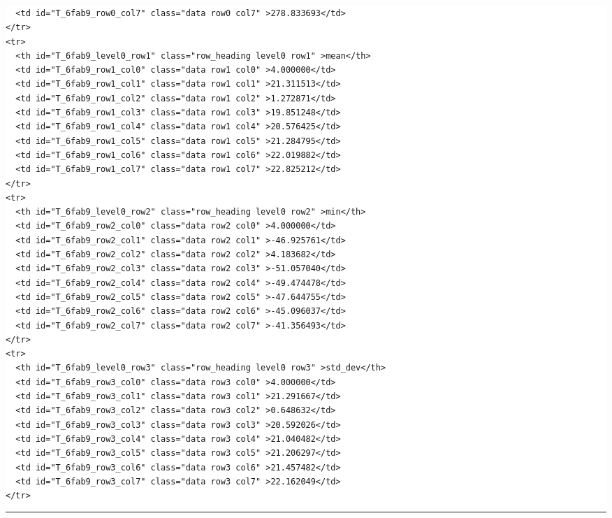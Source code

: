       <td id="T_6fab9_row0_col7" class="data row0 col7" >278.833693</td>
    </tr>
    <tr>
      <th id="T_6fab9_level0_row1" class="row_heading level0 row1" >mean</th>
      <td id="T_6fab9_row1_col0" class="data row1 col0" >4.000000</td>
      <td id="T_6fab9_row1_col1" class="data row1 col1" >21.311513</td>
      <td id="T_6fab9_row1_col2" class="data row1 col2" >1.272871</td>
      <td id="T_6fab9_row1_col3" class="data row1 col3" >19.851248</td>
      <td id="T_6fab9_row1_col4" class="data row1 col4" >20.576425</td>
      <td id="T_6fab9_row1_col5" class="data row1 col5" >21.284795</td>
      <td id="T_6fab9_row1_col6" class="data row1 col6" >22.019882</td>
      <td id="T_6fab9_row1_col7" class="data row1 col7" >22.825212</td>
    </tr>
    <tr>
      <th id="T_6fab9_level0_row2" class="row_heading level0 row2" >min</th>
      <td id="T_6fab9_row2_col0" class="data row2 col0" >4.000000</td>
      <td id="T_6fab9_row2_col1" class="data row2 col1" >-46.925761</td>
      <td id="T_6fab9_row2_col2" class="data row2 col2" >4.183682</td>
      <td id="T_6fab9_row2_col3" class="data row2 col3" >-51.057040</td>
      <td id="T_6fab9_row2_col4" class="data row2 col4" >-49.474478</td>
      <td id="T_6fab9_row2_col5" class="data row2 col5" >-47.644755</td>
      <td id="T_6fab9_row2_col6" class="data row2 col6" >-45.096037</td>
      <td id="T_6fab9_row2_col7" class="data row2 col7" >-41.356493</td>
    </tr>
    <tr>
      <th id="T_6fab9_level0_row3" class="row_heading level0 row3" >std_dev</th>
      <td id="T_6fab9_row3_col0" class="data row3 col0" >4.000000</td>
      <td id="T_6fab9_row3_col1" class="data row3 col1" >21.291667</td>
      <td id="T_6fab9_row3_col2" class="data row3 col2" >0.648632</td>
      <td id="T_6fab9_row3_col3" class="data row3 col3" >20.592026</td>
      <td id="T_6fab9_row3_col4" class="data row3 col4" >21.040482</td>
      <td id="T_6fab9_row3_col5" class="data row3 col5" >21.206297</td>
      <td id="T_6fab9_row3_col6" class="data row3 col6" >21.457482</td>
      <td id="T_6fab9_row3_col7" class="data row3 col7" >22.162049</td>
    </tr>
  </tbody>
</table>

---

<style type="text/css">
#T_f0b2c_row0_col0, #T_f0b2c_row1_col0, #T_f0b2c_row2_col0, #T_f0b2c_row2_col1, #T_f0b2c_row2_col2, #T_f0b2c_row2_col3, #T_f0b2c_row2_col4, #T_f0b2c_row2_col5, #T_f0b2c_row2_col6, #T_f0b2c_row2_col7, #T_f0b2c_row3_col0 {
  background-color: #fff7fb;
  color: #000000;
}
#T_f0b2c_row0_col1, #T_f0b2c_row0_col2, #T_f0b2c_row0_col3, #T_f0b2c_row0_col4, #T_f0b2c_row0_col5, #T_f0b2c_row0_col6, #T_f0b2c_row0_col7 {
  background-color: #023858;
  color: #f1f1f1;
}
#T_f0b2c_row1_col1, #T_f0b2c_row1_col6 {
  background-color: #187cb6;
  color: #f1f1f1;
}
#T_f0b2c_row1_col2 {
  background-color: #023f64;
  color: #f1f1f1;
}
#T_f0b2c_row1_col3 {
  background-color: #2081b9;
  color: #f1f1f1;
}